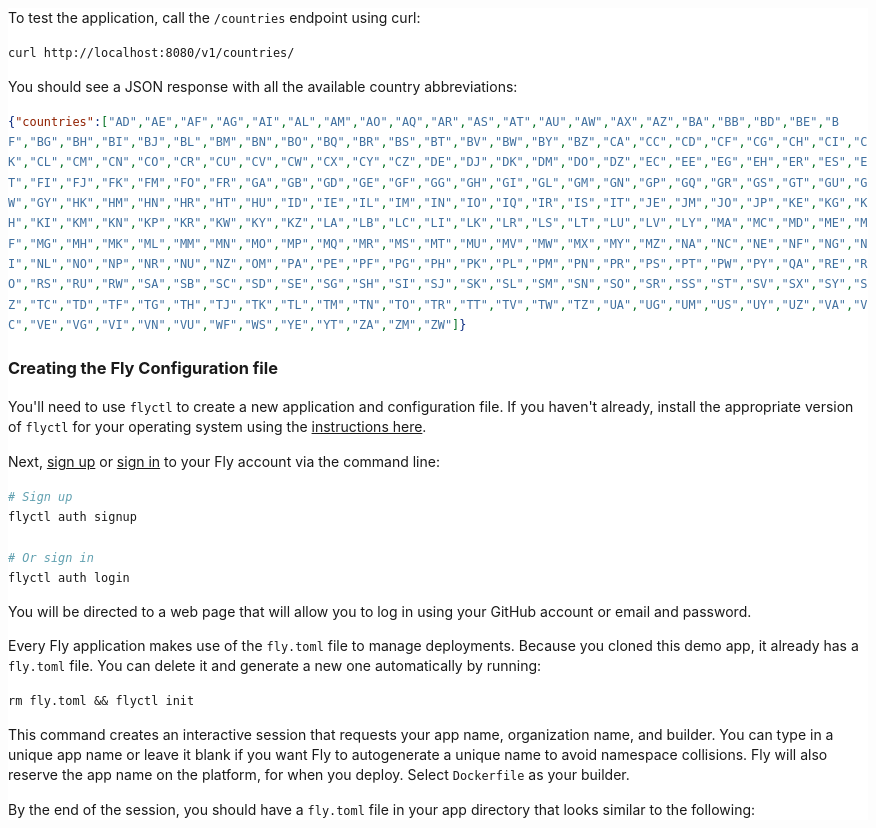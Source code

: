 To test the application, call the `/countries` endpoint using curl:

```bash
curl http://localhost:8080/v1/countries/
```

You should see a JSON response with all the available country abbreviations:

```json
{"countries":["AD","AE","AF","AG","AI","AL","AM","AO","AQ","AR","AS","AT","AU","AW","AX","AZ","BA","BB","BD","BE","BF","BG","BH","BI","BJ","BL","BM","BN","BO","BQ","BR","BS","BT","BV","BW","BY","BZ","CA","CC","CD","CF","CG","CH","CI","CK","CL","CM","CN","CO","CR","CU","CV","CW","CX","CY","CZ","DE","DJ","DK","DM","DO","DZ","EC","EE","EG","EH","ER","ES","ET","FI","FJ","FK","FM","FO","FR","GA","GB","GD","GE","GF","GG","GH","GI","GL","GM","GN","GP","GQ","GR","GS","GT","GU","GW","GY","HK","HM","HN","HR","HT","HU","ID","IE","IL","IM","IN","IO","IQ","IR","IS","IT","JE","JM","JO","JP","KE","KG","KH","KI","KM","KN","KP","KR","KW","KY","KZ","LA","LB","LC","LI","LK","LR","LS","LT","LU","LV","LY","MA","MC","MD","ME","MF","MG","MH","MK","ML","MM","MN","MO","MP","MQ","MR","MS","MT","MU","MV","MW","MX","MY","MZ","NA","NC","NE","NF","NG","NI","NL","NO","NP","NR","NU","NZ","OM","PA","PE","PF","PG","PH","PK","PL","PM","PN","PR","PS","PT","PW","PY","QA","RE","RO","RS","RU","RW","SA","SB","SC","SD","SE","SG","SH","SI","SJ","SK","SL","SM","SN","SO","SR","SS","ST","SV","SX","SY","SZ","TC","TD","TF","TG","TH","TJ","TK","TL","TM","TN","TO","TR","TT","TV","TW","TZ","UA","UG","UM","US","UY","UZ","VA","VC","VE","VG","VI","VN","VU","WF","WS","YE","YT","ZA","ZM","ZW"]}
```

### Creating the Fly Configuration file
You'll need to use `flyctl` to create a new application and configuration file. If you haven't already, install the appropriate version of `flyctl` for your operating system using the [instructions here](https://fly.io/docs/hands-on/installing/).

Next, [sign up](https://fly.io/docs/hands-on/sign-up/) or [sign in](https://fly.io/docs/hands-on/sign-in/) to your Fly account via the command line:

```bash
# Sign up
flyctl auth signup

# Or sign in
flyctl auth login
```

You will be directed to a web page that will allow you to log in using your GitHub account or email and password.

Every Fly application makes use of the `fly.toml` file to manage deployments. Because you cloned this demo app, it already has a `fly.toml` file. You can delete it and generate a new one automatically by running:

```
rm fly.toml && flyctl init
```

This command creates an interactive session that requests your app name, organization name, and builder. You can type in a unique app name or leave it blank if you want Fly to autogenerate a unique name to avoid namespace collisions. Fly will also reserve the app name on the platform, for when you deploy. Select `Dockerfile` as your builder.

By the end of the session, you should have a `fly.toml` file in your app directory that looks similar to the following:
